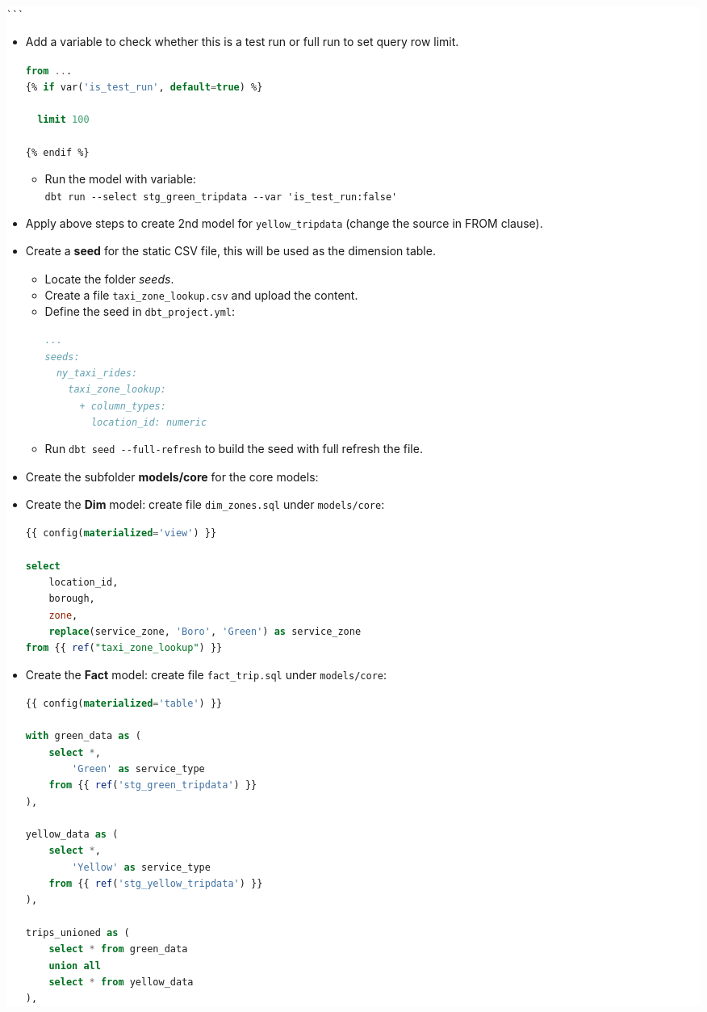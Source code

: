     ```

+ Add a variable to check whether this is a test run or full run to set query row limit.

  ```sql
  from ...
  {% if var('is_test_run', default=true) %}

    limit 100

  {% endif %}
  ```

  + Run the model with variable:  
  ```dbt run --select stg_green_tripdata --var 'is_test_run:false'```

+ Apply above steps to create 2nd model for ```yellow_tripdata``` (change the source in FROM clause).

+ Create a **seed** for the static CSV file, this will be used as the dimension table.
  + Locate the folder *seeds*.
  + Create a file ```taxi_zone_lookup.csv``` and upload the content.
  + Define the seed in ```dbt_project.yml```:
    ```yaml
    ...
    seeds:
      ny_taxi_rides:
        taxi_zone_lookup:
          + column_types:
            location_id: numeric
    ```
  + Run ```dbt seed --full-refresh``` to build the seed with full refresh the file.

+ Create the subfolder **models/core** for the core models:
+ Create the **Dim** model: create file ```dim_zones.sql``` under ```models/core```:
  ```sql
  {{ config(materialized='view') }}

  select 
      location_id,
      borough,
      zone,
      replace(service_zone, 'Boro', 'Green') as service_zone
  from {{ ref("taxi_zone_lookup") }}
  ```
+ Create the **Fact** model: create file ```fact_trip.sql``` under ```models/core```:
  ```sql
  {{ config(materialized='table') }}

  with green_data as (
      select *, 
          'Green' as service_type 
      from {{ ref('stg_green_tripdata') }}
  ), 

  yellow_data as (
      select *, 
          'Yellow' as service_type
      from {{ ref('stg_yellow_tripdata') }}
  ), 

  trips_unioned as (
      select * from green_data
      union all
      select * from yellow_data
  ), 
  ```